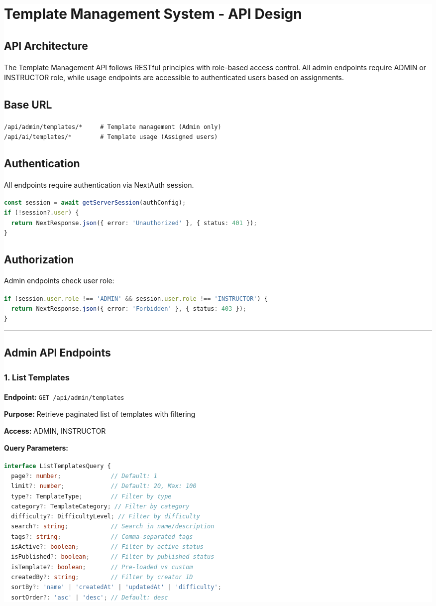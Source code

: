 # Template Management System - API Design

## API Architecture

The Template Management API follows RESTful principles with role-based access control. All admin endpoints require ADMIN or INSTRUCTOR role, while usage endpoints are accessible to authenticated users based on assignments.

## Base URL

```
/api/admin/templates/*     # Template management (Admin only)
/api/ai/templates/*        # Template usage (Assigned users)
```

## Authentication

All endpoints require authentication via NextAuth session.

```typescript
const session = await getServerSession(authConfig);
if (!session?.user) {
  return NextResponse.json({ error: 'Unauthorized' }, { status: 401 });
}
```

## Authorization

Admin endpoints check user role:

```typescript
if (session.user.role !== 'ADMIN' && session.user.role !== 'INSTRUCTOR') {
  return NextResponse.json({ error: 'Forbidden' }, { status: 403 });
}
```

---

## Admin API Endpoints

### 1. List Templates

**Endpoint:** `GET /api/admin/templates`

**Purpose:** Retrieve paginated list of templates with filtering

**Access:** ADMIN, INSTRUCTOR

**Query Parameters:**

```typescript
interface ListTemplatesQuery {
  page?: number;              // Default: 1
  limit?: number;             // Default: 20, Max: 100
  type?: TemplateType;        // Filter by type
  category?: TemplateCategory; // Filter by category
  difficulty?: DifficultyLevel; // Filter by difficulty
  search?: string;            // Search in name/description
  tags?: string;              // Comma-separated tags
  isActive?: boolean;         // Filter by active status
  isPublished?: boolean;      // Filter by published status
  isTemplate?: boolean;       // Pre-loaded vs custom
  createdBy?: string;         // Filter by creator ID
  sortBy?: 'name' | 'createdAt' | 'updatedAt' | 'difficulty';
  sortOrder?: 'asc' | 'desc'; // Default: desc
```